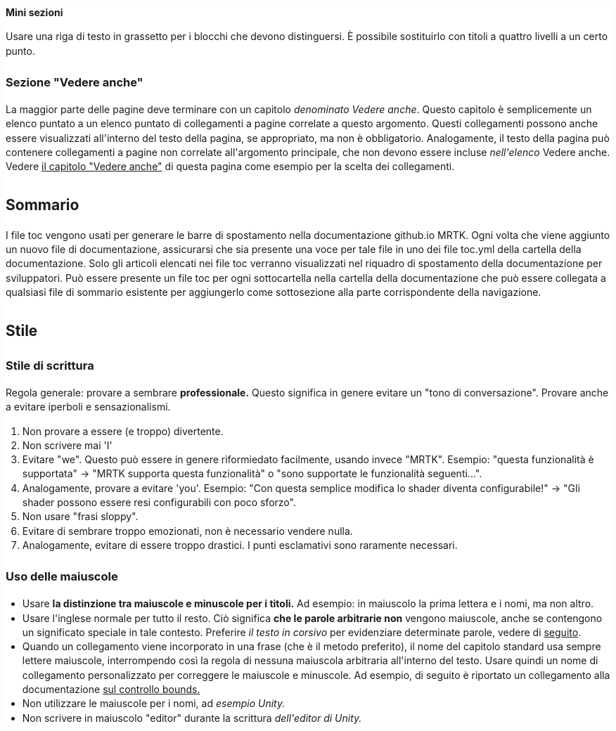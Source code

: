 **Mini sezioni**

Usare una riga di testo in grassetto per i blocchi che devono distinguersi. È possibile sostituirlo con titoli a quattro livelli a un certo punto.

### <a name="see-also-section"></a>Sezione "Vedere anche"

La maggior parte delle pagine deve terminare con un capitolo *denominato Vedere anche*. Questo capitolo è semplicemente un elenco puntato a un elenco puntato di collegamenti a pagine correlate a questo argomento. Questi collegamenti possono anche essere visualizzati all'interno del testo della pagina, se appropriato, ma non è obbligatorio. Analogamente, il testo della pagina può contenere collegamenti a pagine non correlate all'argomento principale, che non devono essere incluse *nell'elenco* Vedere anche. Vedere [il capitolo "Vedere anche"](#see-also) di questa pagina come esempio per la scelta dei collegamenti.

## <a name="table-of-contents-toc"></a>Sommario

I file toc vengono usati per generare le barre di spostamento nella documentazione github.io MRTK.
Ogni volta che viene aggiunto un nuovo file di documentazione, assicurarsi che sia presente una voce per tale file in uno dei file toc.yml della cartella della documentazione. Solo gli articoli elencati nei file toc verranno visualizzati nel riquadro di spostamento della documentazione per sviluppatori. Può essere presente un file toc per ogni sottocartella nella cartella della documentazione che può essere collegata a qualsiasi file di sommario esistente per aggiungerlo come sottosezione alla parte corrispondente della navigazione.

## <a name="style"></a>Stile

### <a name="writing-style"></a>Stile di scrittura

Regola generale: provare a sembrare **professionale.** Questo significa in genere evitare un "tono di conversazione". Provare anche a evitare iperboli e sensazionalismi.

1. Non provare a essere (e troppo) divertente.
2. Non scrivere mai 'I'
3. Evitare "we". Questo può essere in genere riformiedato facilmente, usando invece "MRTK". Esempio: "questa funzionalità è supportata" -> "MRTK supporta questa funzionalità" o "sono supportate le funzionalità seguenti...".
4. Analogamente, provare a evitare 'you'. Esempio: "Con questa semplice modifica lo shader diventa configurabile!" -> "Gli shader possono essere resi configurabili con poco sforzo".
5. Non usare "frasi sloppy".
6. Evitare di sembrare troppo emozionati, non è necessario vendere nulla.
7. Analogamente, evitare di essere troppo drastici. I punti esclamativi sono raramente necessari.

### <a name="capitalization"></a>Uso delle maiuscole

- Usare **la distinzione tra maiuscole e minuscole per i titoli.** Ad esempio: in maiuscolo la prima lettera e i nomi, ma non altro.
- Usare l'inglese normale per tutto il resto. Ciò significa **che le parole arbitrarie non** vengono maiuscole, anche se contengono un significato speciale in tale contesto. Preferire *il testo in corsivo* per evidenziare determinate parole, vedere di [seguito](#emphasis-and-highlighting).
- Quando un collegamento viene incorporato in una frase (che è il metodo preferito), il nome del capitolo standard usa sempre lettere maiuscole, interrompendo così la regola di nessuna maiuscola arbitraria all'interno del testo. Usare quindi un nome di collegamento personalizzato per correggere le maiuscole e minuscole. Ad esempio, di seguito è riportato un collegamento alla documentazione [sul controllo bounds.](../features/ux-building-blocks/bounds-control.md)
- Non utilizzare le maiuscole per i nomi, ad *esempio Unity.*
- Non scrivere in maiuscolo "editor" durante la scrittura *dell'editor di Unity.*

